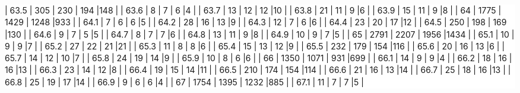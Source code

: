 | 63.5 | 305 | 230 | 194 |148 |
| 63.6 | 8 | 7 | 6 |4 |
| 63.7 | 13 | 12 | 12 |10 |
| 63.8 | 21 | 11 | 9 |6 |
| 63.9 | 15 | 11 | 9 |8 |
| 64 | 1775 | 1429 | 1248 |933 |
| 64.1 | 7 | 6 | 6 |5 |
| 64.2 | 28 | 16 | 13 |9 |
| 64.3 | 12 | 7 | 6 |6 |
| 64.4 | 23 | 20 | 17 |12 |
| 64.5 | 250 | 198 | 169 |130 |
| 64.6 | 9 | 7 | 5 |5 |
| 64.7 | 8 | 7 | 7 |6 |
| 64.8 | 13 | 11 | 9 |8 |
| 64.9 | 10 | 9 | 7 |5 |
| 65 | 2791 | 2207 | 1956 |1434 |
| 65.1 | 10 | 9 | 9 |7 |
| 65.2 | 27 | 22 | 21 |21 |
| 65.3 | 11 | 8 | 8 |6 |
| 65.4 | 15 | 13 | 12 |9 |
| 65.5 | 232 | 179 | 154 |116 |
| 65.6 | 20 | 16 | 13 |6 |
| 65.7 | 14 | 12 | 10 |7 |
| 65.8 | 24 | 19 | 14 |9 |
| 65.9 | 10 | 8 | 6 |6 |
| 66 | 1350 | 1071 | 931 |699 |
| 66.1 | 14 | 9 | 9 |4 |
| 66.2 | 18 | 16 | 16 |13 |
| 66.3 | 23 | 14 | 12 |8 |
| 66.4 | 19 | 15 | 14 |11 |
| 66.5 | 210 | 174 | 154 |114 |
| 66.6 | 21 | 16 | 13 |14 |
| 66.7 | 25 | 18 | 16 |13 |
| 66.8 | 25 | 19 | 17 |14 |
| 66.9 | 9 | 6 | 6 |4 |
| 67 | 1754 | 1395 | 1232 |885 |
| 67.1 | 11 | 7 | 7 |5 |